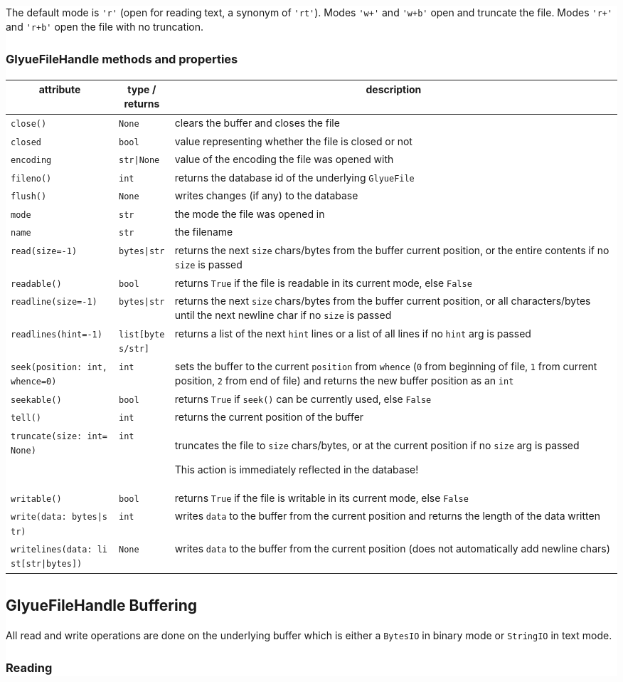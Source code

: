 The default mode is `'r'` (open for reading text, a synonym of `'rt'`). Modes `'w+'` and `'w+b'` open and truncate the file. Modes `'r+'` and `'r+b'` open the file with no truncation.

### GlyueFileHandle methods and properties <a href="#open_glyuefile-glyuefilehandlemethodsandproperties" id="open_glyuefile-glyuefilehandlemethodsandproperties"></a>

| **attribute**                        | **type / returns** | **description**                                                                                                                                                                          |
| ------------------------------------ | ------------------ | ---------------------------------------------------------------------------------------------------------------------------------------------------------------------------------------- |
| `close()`                            | `None`             | clears the buffer and closes the file                                                                                                                                                    |
| `closed`                             | `bool`             | value representing whether the file is closed or not                                                                                                                                     |
| `encoding`                           | `str\|None`        | value of the encoding the file was opened with                                                                                                                                           |
| `fileno()`                           | `int`              | returns the database id of the underlying `GlyueFile`                                                                                                                                    |
| `flush()`                            | `None`             | writes changes (if any) to the database                                                                                                                                                  |
| `mode`                               | `str`              | the mode the file was opened in                                                                                                                                                          |
| `name`                               | `str`              | the filename                                                                                                                                                                             |
| `read(size=-1)`                      | `bytes\|str`       | returns the next `size` chars/bytes from the buffer current position, or the entire contents if no `size` is passed                                                                      |
| `readable()`                         | `bool`             | returns `True` if the file is readable in its current mode, else `False`                                                                                                                 |
| `readline(size=-1)`                  | `bytes\|str`       | returns the next `size` chars/bytes from the buffer current position, or all characters/bytes until the next newline char if no `size` is passed                                         |
| `readlines(hint=-1)`                 | `list[bytes/str]`  | returns a list of the next `hint` lines or a list of all lines if no `hint` arg is passed                                                                                                |
| `seek(position: int, whence=0)`      | `int`              | sets the buffer to the current `position` from `whence` (`0` from beginning of file, `1` from current position, `2` from end of file) and returns the new buffer position as an `int`    |
| `seekable()`                         | `bool`             | returns `True` if `seek()` can be currently used, else `False`                                                                                                                           |
| `tell()`                             | `int`              | returns the current position of the buffer                                                                                                                                               |
| `truncate(size: int=None)`           | `int`              | <p>truncates the file to <code>size</code> chars/bytes, or at the current position if no <code>size</code> arg is passed</p><p>This action is immediately reflected in the database!</p> |
| `writable()`                         | `bool`             | returns `True` if the file is writable in its current mode, else `False`                                                                                                                 |
| `write(data: bytes\|str)`            | `int`              | writes `data` to the buffer from the current position and returns the length of the data written                                                                                         |
| `writelines(data: list[str\|bytes])` | `None`             | writes `data` to the buffer from the current position (does not automatically add newline chars)                                                                                         |

## GlyueFileHandle Buffering <a href="#open_glyuefile-glyuefilehandlebuffering" id="open_glyuefile-glyuefilehandlebuffering"></a>

All read and write operations are done on the underlying buffer which is either a `BytesIO` in binary mode or `StringIO` in text mode.

### Reading <a href="#open_glyuefile-reading" id="open_glyuefile-reading"></a>
